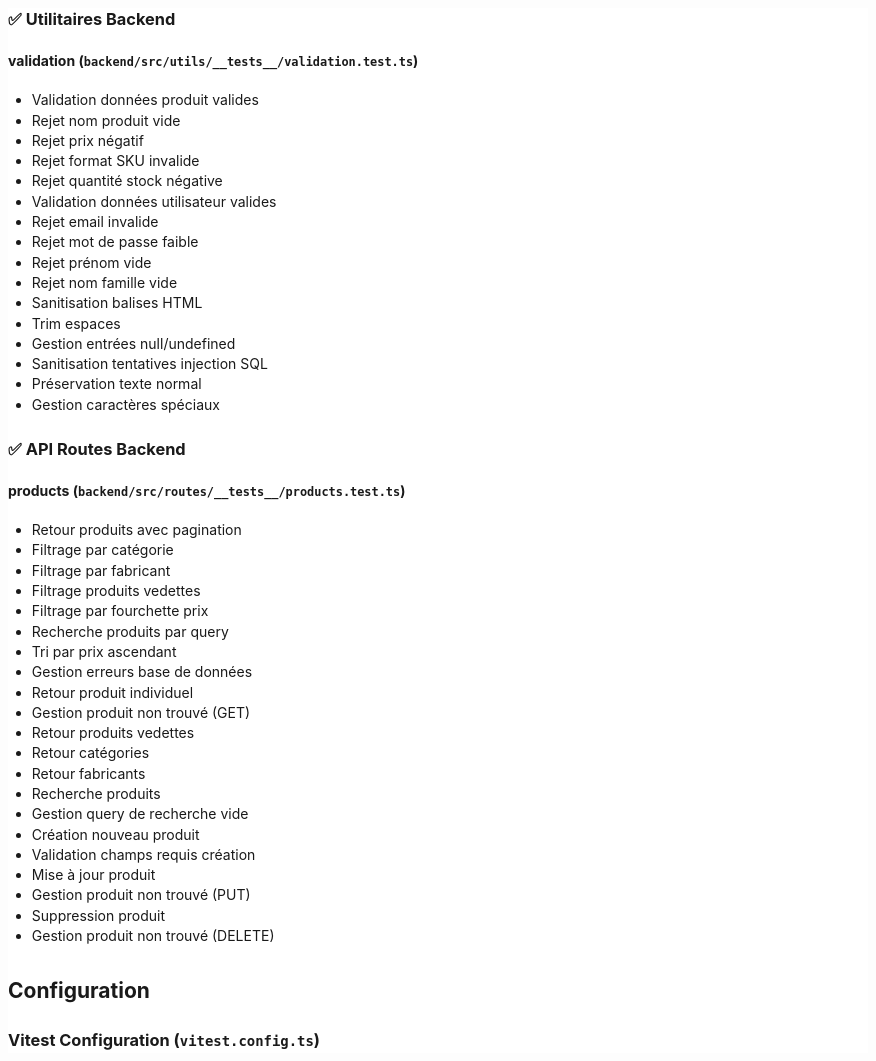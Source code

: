 ### ✅ Utilitaires Backend

#### validation (`backend/src/utils/__tests__/validation.test.ts`)
- Validation données produit valides
- Rejet nom produit vide
- Rejet prix négatif
- Rejet format SKU invalide
- Rejet quantité stock négative
- Validation données utilisateur valides
- Rejet email invalide
- Rejet mot de passe faible
- Rejet prénom vide
- Rejet nom famille vide
- Sanitisation balises HTML
- Trim espaces
- Gestion entrées null/undefined
- Sanitisation tentatives injection SQL
- Préservation texte normal
- Gestion caractères spéciaux

### ✅ API Routes Backend

#### products (`backend/src/routes/__tests__/products.test.ts`)
- Retour produits avec pagination
- Filtrage par catégorie
- Filtrage par fabricant
- Filtrage produits vedettes
- Filtrage par fourchette prix
- Recherche produits par query
- Tri par prix ascendant
- Gestion erreurs base de données
- Retour produit individuel
- Gestion produit non trouvé (GET)
- Retour produits vedettes
- Retour catégories
- Retour fabricants
- Recherche produits
- Gestion query de recherche vide
- Création nouveau produit
- Validation champs requis création
- Mise à jour produit
- Gestion produit non trouvé (PUT)
- Suppression produit
- Gestion produit non trouvé (DELETE)

## Configuration

### Vitest Configuration (`vitest.config.ts`)
